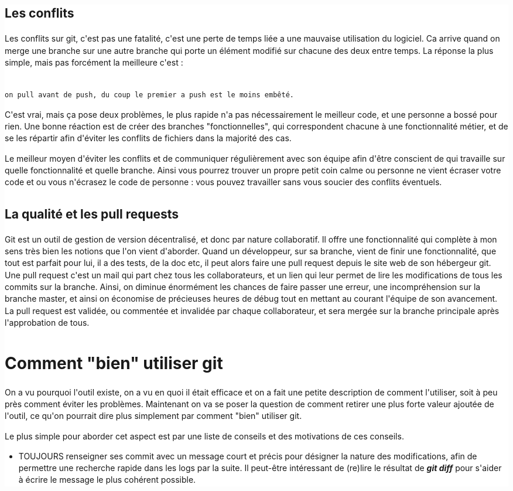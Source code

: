 
## Les conflits

Les conflits sur git, c'est pas une fatalité, c'est une perte de temps liée a une mauvaise utilisation du logiciel.
Ca arrive quand on merge une branche sur une autre branche qui porte un élément modifié sur chacune des deux entre temps. 
La réponse la plus simple, mais pas forcément la meilleure c'est : 

```

on pull avant de push, du coup le premier a push est le moins embêté. 

```

C'est vrai, mais ça pose deux problèmes, le plus rapide n'a pas nécessairement le meilleur code, et une personne a bossé pour rien. 
Une bonne réaction est de créer des branches "fonctionnelles", qui correspondent chacune à une fonctionnalité métier, et de se les répartir afin d'éviter les conflits de fichiers dans la majorité des cas. 

Le meilleur moyen d'éviter les conflits et de communiquer régulièrement avec son équipe afin d'être conscient de qui travaille sur quelle fonctionnalité et quelle branche. Ainsi vous pourrez trouver un propre petit coin calme ou personne ne vient écraser votre code et ou vous n'écrasez le code de personne : 
vous pouvez travailler sans vous soucier des conflits éventuels.

## La qualité et les pull requests

Git est un outil de gestion de version décentralisé, et donc par nature collaboratif. Il offre une fonctionnalité qui complète à mon sens très bien les notions que l'on vient d'aborder.
Quand un développeur, sur sa branche, vient de finir une fonctionnalité, que tout est parfait pour lui, il a des tests, de la doc etc, il peut alors faire une pull request depuis le site web de son hébergeur git. 
Une pull request c'est un mail qui part chez tous les collaborateurs, et un lien qui leur permet de lire les modifications de tous les commits sur la branche. Ainsi, on diminue énormément les chances de faire passer une erreur, une incompréhension sur la branche master, et ainsi on économise de précieuses heures de débug tout en mettant au courant l'équipe de son avancement.
La pull request est validée, ou commentée et invalidée par chaque collaborateur, et sera mergée sur la branche principale après l'approbation de tous.


# Comment "bien" utiliser git 

On a vu pourquoi l'outil existe, on a vu en quoi il était efficace et on a fait une petite description de comment l'utiliser, soit à peu près comment éviter les problèmes. 
Maintenant on va se poser la question de comment retirer une plus forte valeur ajoutée de l'outil, ce qu'on pourrait dire plus simplement par comment "bien" utiliser git.

Le plus simple pour aborder cet aspect est par une liste de conseils et des motivations de ces conseils.

* TOUJOURS renseigner ses commit avec un message court et précis pour désigner la nature des modifications, afin de permettre une recherche rapide dans les logs par la suite. Il peut-être intéressant de (re)lire le résultat de ***git diff*** pour s'aider à écrire le message le plus cohérent possible.
